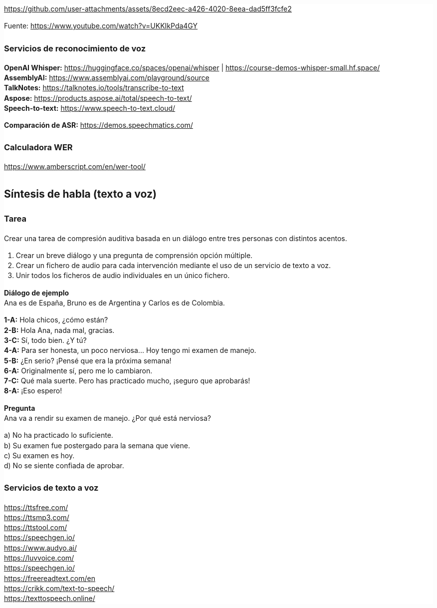 https://github.com/user-attachments/assets/8ecd2eec-a426-4020-8eea-dad5ff3fcfe2

Fuente: https://www.youtube.com/watch?v=UKKIkPda4GY

### Servicios de reconocimiento de voz  
**OpenAI Whisper:** https://huggingface.co/spaces/openai/whisper | https://course-demos-whisper-small.hf.space/  
**AssemblyAI:** https://www.assemblyai.com/playground/source  
**TalkNotes:** https://talknotes.io/tools/transcribe-to-text  
**Aspose:** https://products.aspose.ai/total/speech-to-text/  
**Speech-to-text:** https://www.speech-to-text.cloud/

**Comparación de ASR:** https://demos.speechmatics.com/

### Calculadora WER
https://www.amberscript.com/en/wer-tool/

## Síntesis de habla (texto a voz)
### Tarea
Crear una tarea de compresión auditiva basada en un diálogo entre tres personas con distintos acentos.

1. Crear un breve diálogo y una pregunta de comprensión opción múltiple.
2. Crear un fichero de audio para cada intervención mediante el uso de un servicio de texto a voz.
3. Unir todos los ficheros de audio individuales en un único fichero.

**Diálogo de ejemplo**  
Ana es de España, Bruno es de Argentina y Carlos es de Colombia.

**1-A:** Hola chicos, ¿cómo están?  
**2-B:** Hola Ana, nada mal, gracias.  
**3-C:** Sí, todo bien. ¿Y tú?  
**4-A:** Para ser honesta, un poco nerviosa... Hoy tengo mi examen de manejo.  
**5-B:** ¿En serio? ¡Pensé que era la próxima semana!  
**6-A:** Originalmente sí, pero me lo cambiaron.  
**7-C:** Qué mala suerte. Pero has practicado mucho, ¡seguro que aprobarás!  
**8-A:** ¡Eso espero!

**Pregunta**  
Ana va a rendir su examen de manejo. ¿Por qué está nerviosa?

a) No ha practicado lo suficiente.  
b) Su examen fue postergado para la semana que viene.  
c) Su examen es hoy.  
d) No se siente confiada de aprobar.  

### Servicios de texto a voz
https://ttsfree.com/  
https://ttsmp3.com/  
https://ttstool.com/   
https://speechgen.io/  
https://www.audyo.ai/  
https://luvvoice.com/  
https://speechgen.io/  
https://freereadtext.com/en  
https://crikk.com/text-to-speech/  
https://texttospeech.online/  
